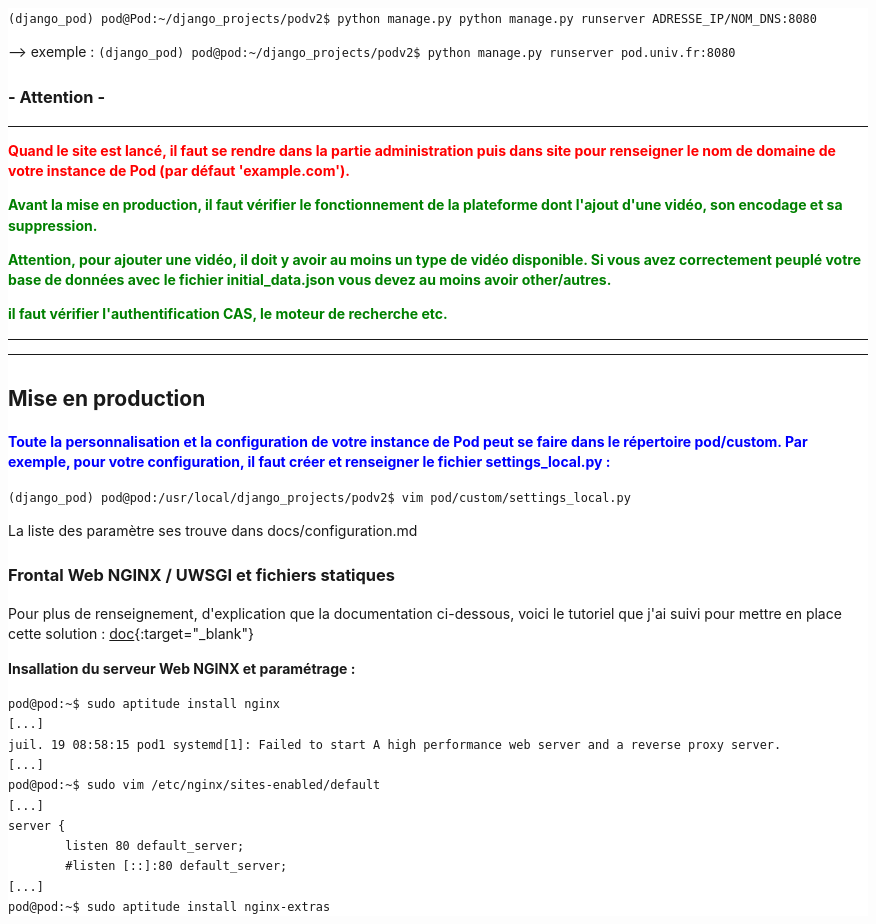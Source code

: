 ```console
(django_pod) pod@Pod:~/django_projects/podv2$ python manage.py python manage.py runserver ADRESSE_IP/NOM_DNS:8080
```

--> exemple : ```(django_pod) pod@pod:~/django_projects/podv2$ python manage.py runserver pod.univ.fr:8080```

### - Attention -

------
>
**<span style="color:red">Quand le site est lancé, il faut se rendre dans la partie administration puis dans site pour renseigner le nom de domaine de votre instance de Pod (par défaut 'example.com').</span>**
>
**<span style="color:green">Avant la mise en production, il faut vérifier le fonctionnement de la plateforme dont l'ajout d'une vidéo, son encodage et sa suppression.</span>**
>
**<span style="color:green">Attention, pour ajouter une vidéo, il doit y avoir au moins un type de vidéo disponible. Si vous avez correctement peuplé votre base de données avec le fichier initial_data.json vous devez au moins avoir other/autres.</span>**
>
**<span style="color:green">il faut vérifier l'authentification CAS, le moteur de recherche etc.</span>**

------
------

## Mise en production

>
**<span style="color:blue">Toute la personnalisation et la configuration de votre instance de Pod peut se faire dans le répertoire pod/custom. Par exemple, pour votre configuration, il faut créer et renseigner le fichier settings_local.py :</span>** 

```console
(django_pod) pod@pod:/usr/local/django_projects/podv2$ vim pod/custom/settings_local.py
```

La liste des paramètre ses trouve dans docs/configuration.md



### Frontal Web NGINX / UWSGI et fichiers statiques

Pour plus de renseignement, d'explication que la documentation ci-dessous, voici le tutoriel que j'ai suivi pour mettre en place cette solution : [doc](https://uwsgi-docs.readthedocs.io/en/latest/tutorials/Django_and_nginx.html#basic-uwsgi-installation-and-configuration){:target="_blank"}

**Insallation du serveur Web NGINX et paramétrage :**

```console
pod@pod:~$ sudo aptitude install nginx
[...]
juil. 19 08:58:15 pod1 systemd[1]: Failed to start A high performance web server and a reverse proxy server.
[...]
pod@pod:~$ sudo vim /etc/nginx/sites-enabled/default
[...]
server {
        listen 80 default_server;
        #listen [::]:80 default_server;
[...]
pod@pod:~$ sudo aptitude install nginx-extras
```
